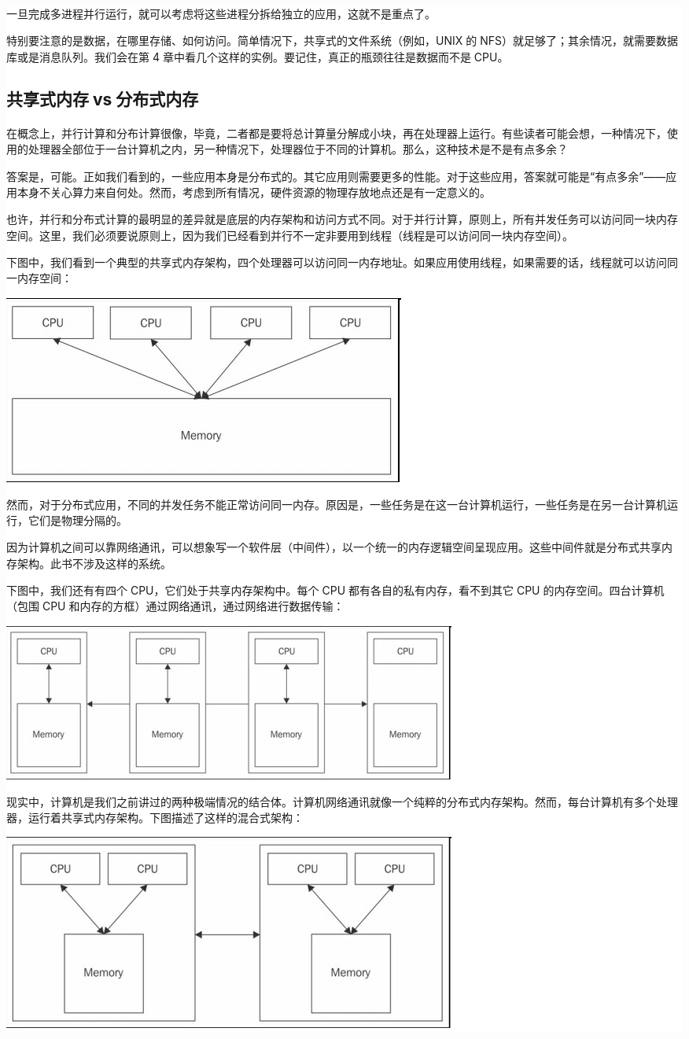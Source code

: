 一旦完成多进程并行运行，就可以考虑将这些进程分拆给独立的应用，这就不是重点了。

特别要注意的是数据，在哪里存储、如何访问。简单情况下，共享式的文件系统（例如，UNIX 的 NFS）就足够了；其余情况，就需要数据库或是消息队列。我们会在第 4 章中看几个这样的实例。要记住，真正的瓶颈往往是数据而不是 CPU。

## 共享式内存 vs 分布式内存

在概念上，并行计算和分布计算很像，毕竟，二者都是要将总计算量分解成小块，再在处理器上运行。有些读者可能会想，一种情况下，使用的处理器全部位于一台计算机之内，另一种情况下，处理器位于不同的计算机。那么，这种技术是不是有点多余？

答案是，可能。正如我们看到的，一些应用本身是分布式的。其它应用则需要更多的性能。对于这些应用，答案就可能是“有点多余”——应用本身不关心算力来自何处。然而，考虑到所有情况，硬件资源的物理存放地点还是有一定意义的。

也许，并行和分布式计算的最明显的差异就是底层的内存架构和访问方式不同。对于并行计算，原则上，所有并发任务可以访问同一块内存空间。这里，我们必须要说原则上，因为我们已经看到并行不一定非要用到线程（线程是可以访问同一块内存空间）。

下图中，我们看到一个典型的共享式内存架构，四个处理器可以访问同一内存地址。如果应用使用线程，如果需要的话，线程就可以访问同一内存空间：

![](img/5aaa54f668305f38ef5539a181cbb05b.jpg)

然而，对于分布式应用，不同的并发任务不能正常访问同一内存。原因是，一些任务是在这一台计算机运行，一些任务是在另一台计算机运行，它们是物理分隔的。

因为计算机之间可以靠网络通讯，可以想象写一个软件层（中间件），以一个统一的内存逻辑空间呈现应用。这些中间件就是分布式共享内存架构。此书不涉及这样的系统。

下图中，我们还有有四个 CPU，它们处于共享内存架构中。每个 CPU 都有各自的私有内存，看不到其它 CPU 的内存空间。四台计算机（包围 CPU 和内存的方框）通过网络通讯，通过网络进行数据传输：

![](img/428bdd2ad7fe7a03c34a8fc899a53ee0.jpg)

现实中，计算机是我们之前讲过的两种极端情况的结合体。计算机网络通讯就像一个纯粹的分布式内存架构。然而，每台计算机有多个处理器，运行着共享式内存架构。下图描述了这样的混合式架构：

![](img/f9708403c9e5d2bbc200cf7c71744541.jpg)
